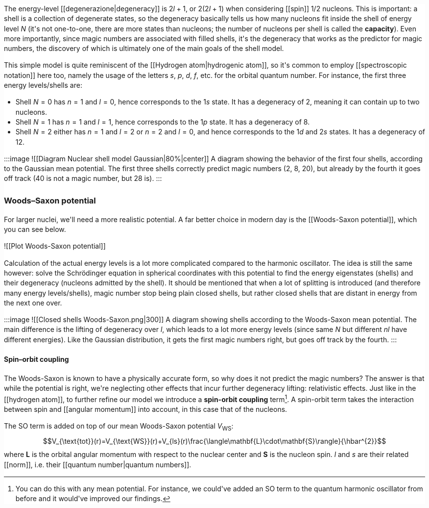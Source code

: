 The energy-level [[degenerazione|degeneracy]] is $2l+1$, or $2(2l+1)$ when considering [[spin]] 1/2 nucleons. This is important: a shell is a collection of degenerate states, so the degeneracy basically tells us how many nucleons fit inside the shell of energy level $N$ (it's not one-to-one, there are more states than nucleons; the number of nucleons per shell is called the **capacity**). Even more importantly, since magic numbers are associated with filled shells, it's the degeneracy that works as the predictor for magic numbers, the discovery of which is ultimately one of the main goals of the shell model.

This simple model is quite reminiscent of the [[Hydrogen atom|hydrogenic atom]], so it's common to employ [[spectroscopic notation]] here too, namely the usage of the letters $s$, $p$, $d$, $f$, etc. for the orbital quantum number. For instance, the first three energy levels/shells are:
- Shell $N=0$ has $n=1$ and $l=0$, hence corresponds to the $1s$ state. It has a degeneracy of 2, meaning it can contain up to two nucleons.
- Shell $N=1$ has $n=1$ and $l=1$, hence corresponds to the $1p$ state. It has a degeneracy of 8.
- Shell $N=2$ either has $n=1$ and $l=2$ or $n=2$ and $l=0$, and hence corresponds to the $1d$ and $2s$ states. It has a degeneracy of 12.

:::image
![[Diagram Nuclear shell model Gaussian|80%|center]]
A diagram showing the behavior of the first four shells, according to the Gaussian mean potential. The first three shells correctly predict magic numbers (2, 8, 20), but already by the fourth it goes off track (40 is not a magic number, but 28 is).
:::
### Woods–Saxon potential
For larger nuclei, we'll need a more realistic potential. A far better choice in modern day is the [[Woods-Saxon potential]], which you can see below.

![[Plot Woods-Saxon potential]]

Calculation of the actual energy levels is a lot more complicated compared to the harmonic oscillator. The idea is still the same however: solve the Schrödinger equation in spherical coordinates with this potential to find the energy eigenstates (shells) and their degeneracy (nucleons admitted by the shell). It should be mentioned that when a lot of splitting is introduced (and therefore many energy levels/shells), magic number stop being plain closed shells, but rather closed shells that are distant in energy from the next one over.

:::image
![[Closed shells Woods-Saxon.png|300]]
A diagram showing shells according to the Woods-Saxon mean potential. The main difference is the lifting of degeneracy over $l$, which leads to a lot more energy levels (since same $N$ but different $nl$ have different energies). Like the Gaussian distribution, it gets the first magic numbers right, but goes off track by the fourth.
:::
#### Spin–orbit coupling
The Woods-Saxon is known to have a physically accurate form, so why does it not predict the magic numbers? The answer is that while the potential is right, we're neglecting other effects that incur further degeneracy lifting: relativistic effects. Just like in the [[hydrogen atom]], to further refine our model we introduce a **spin-orbit coupling** term[^2]. A spin-orbit term takes the interaction between spin and [[angular momentum]] into account, in this case that of the nucleons.

The SO term is added on top of our mean Woods-Saxon potential $V_\text{WS}$:
$$V_{\text{tot}}(r)=V_{\text{WS}}(r)+V_{ls}(r)\frac{\langle\mathbf{L}\cdot\mathbf{S}\rangle}{\hbar^{2}}$$
where $\mathbf{L}$ is the orbital angular momentum with respect to the nuclear center and $\mathbf{S}$ is the nucleon spin. $l$ and $s$ are their related [[norm]], i.e. their [[quantum number|quantum numbers]].


[^1]: This is the main difference with the electron shell model, which has to deal with a primary central potential from the nucleus *and* secondary inter-electron potentials.
[^2]: You can do this with any mean potential. For instance, we could've added an SO term to the quantum harmonic oscillator from before and it would've improved our findings.
[^3]: Combining angular momenta follows the universal triangle rule that the allowed values of a combination are given by $j=\lvert j_{1}-j_{2} \rvert,\lvert j_{1}-j_{2} \rvert+1,\ldots,j_{1}+j_{2}$, where $j_{1}$ and $j_{2}$ are any angular momenta, be it orbital, spin, same particle, different particles, etc. Here we have $j_{1}=l$ and $j_{2}=s$, so for $l=0$, $j=\lvert 0- 1/2 \rvert, 0+ 1/2=1/2$, which leaves only possible value.